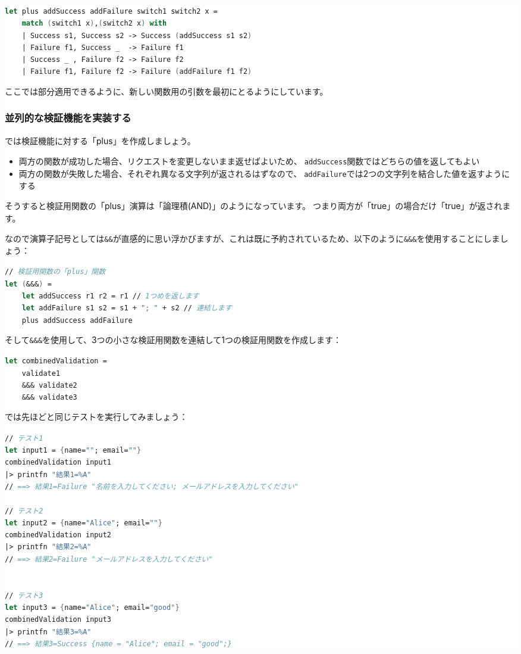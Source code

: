 ```fsharp
let plus addSuccess addFailure switch1 switch2 x =
    match (switch1 x),(switch2 x) with
    | Success s1, Success s2 -> Success (addSuccess s1 s2)
    | Failure f1, Success _  -> Failure f1
    | Success _ , Failure f2 -> Failure f2
    | Failure f1, Failure f2 -> Failure (addFailure f1 f2)
```

ここでは部分適用できるように、新しい関数用の引数を最初にとるようにしています。

### 並列的な検証機能を実装する ###

では検証機能に対する「plus」を作成しましょう。

* 両方の関数が成功した場合、リクエストを変更しないまま返せばよいため、
  ``addSuccess``関数ではどちらの値を返してもよい
* 両方の関数が失敗した場合、それぞれ異なる文字列が返されるはずなので、
  ``addFailure``では2つの文字列を結合した値を返すようにする

そうすると検証用関数の「plus」演算は「論理積(AND)」のようになっています。
つまり両方が「true」の場合だけ「true」が返されます。

なので演算子記号としては``&&``が直感的に思い浮かびますが、これは既に予約されているため、以下のように``&&&``を使用することにしましょう：

```fsharp
// 検証用関数の「plus」関数
let (&&&) =
    let addSuccess r1 r2 = r1 // 1つめを返します
    let addFailure s1 s2 = s1 + "; " + s2 // 連結します
    plus addSuccess addFailure
```

そして``&&&``を使用して、3つの小さな検証用関数を連結して1つの検証用関数を作成します：

```fsharp
let combinedValidation =
    validate1
    &&& validate2
    &&& validate3
```

では先ほどと同じテストを実行してみましょう：

```fsharp
// テスト1
let input1 = {name=""; email=""}
combinedValidation input1
|> printfn "結果1=%A"
// ==> 結果1=Failure "名前を入力してください; メールアドレスを入力してください"

// テスト2
let input2 = {name="Alice"; email=""}
combinedValidation input2
|> printfn "結果2=%A"
// ==> 結果2=Failure "メールアドレスを入力してください"


// テスト3
let input3 = {name="Alice"; email="good"}
combinedValidation input3
|> printfn "結果3=%A"
// ==> 結果3=Success {name = "Alice"; email = "good";}
```
